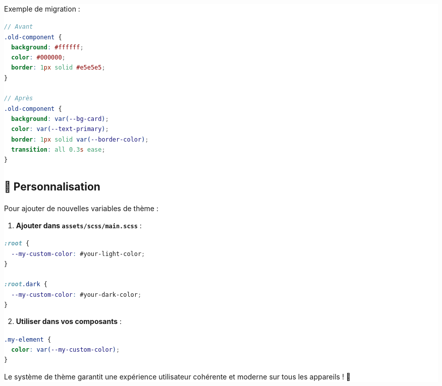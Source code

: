 Exemple de migration :
```scss
// Avant
.old-component {
  background: #ffffff;
  color: #000000;
  border: 1px solid #e5e5e5;
}

// Après
.old-component {
  background: var(--bg-card);
  color: var(--text-primary);
  border: 1px solid var(--border-color);
  transition: all 0.3s ease;
}
```

## 🎨 Personnalisation

Pour ajouter de nouvelles variables de thème :

1. **Ajouter dans `assets/scss/main.scss`** :
```scss
:root {
  --my-custom-color: #your-light-color;
}

:root.dark {
  --my-custom-color: #your-dark-color;
}
```

2. **Utiliser dans vos composants** :
```scss
.my-element {
  color: var(--my-custom-color);
}
```

Le système de thème garantit une expérience utilisateur cohérente et moderne sur tous les appareils ! 🎉 